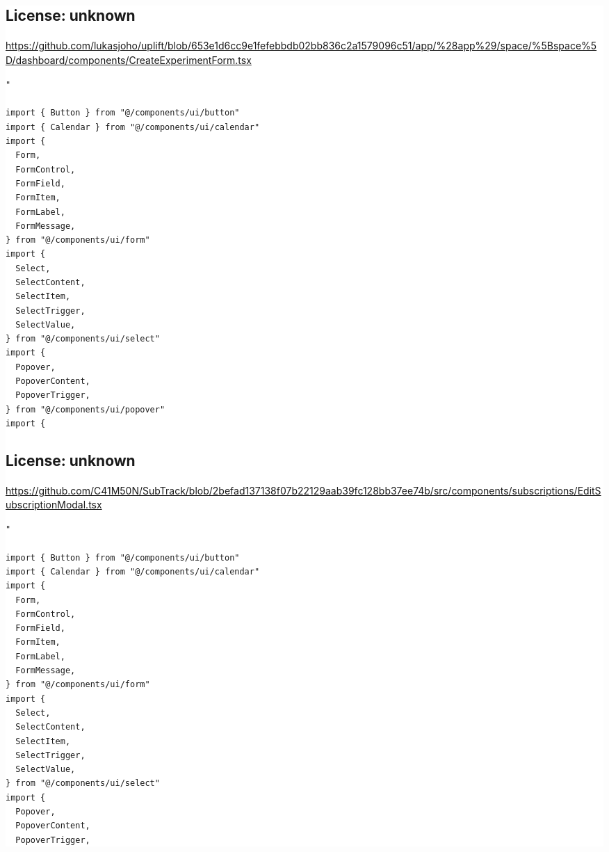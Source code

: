 ```
```


## License: unknown
https://github.com/lukasjoho/uplift/blob/653e1d6cc9e1fefebbdb02bb836c2a1579096c51/app/%28app%29/space/%5Bspace%5D/dashboard/components/CreateExperimentForm.tsx

```
"

import { Button } from "@/components/ui/button"
import { Calendar } from "@/components/ui/calendar"
import {
  Form,
  FormControl,
  FormField,
  FormItem,
  FormLabel,
  FormMessage,
} from "@/components/ui/form"
import {
  Select,
  SelectContent,
  SelectItem,
  SelectTrigger,
  SelectValue,
} from "@/components/ui/select"
import {
  Popover,
  PopoverContent,
  PopoverTrigger,
} from "@/components/ui/popover"
import {
```


## License: unknown
https://github.com/C41M50N/SubTrack/blob/2befad137138f07b22129aab39fc128bb37ee74b/src/components/subscriptions/EditSubscriptionModal.tsx

```
"

import { Button } from "@/components/ui/button"
import { Calendar } from "@/components/ui/calendar"
import {
  Form,
  FormControl,
  FormField,
  FormItem,
  FormLabel,
  FormMessage,
} from "@/components/ui/form"
import {
  Select,
  SelectContent,
  SelectItem,
  SelectTrigger,
  SelectValue,
} from "@/components/ui/select"
import {
  Popover,
  PopoverContent,
  PopoverTrigger,
```